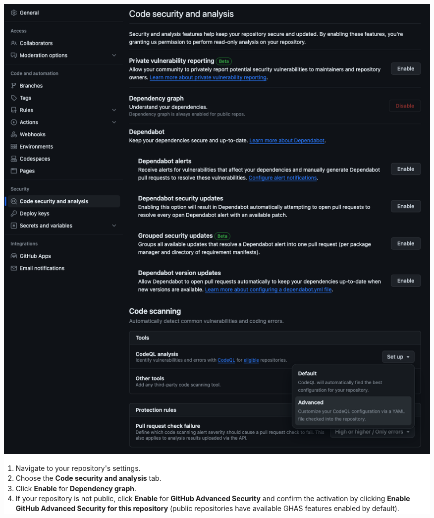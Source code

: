 ![Screenshot showing the code security and analysis tab in the repository settings](images/004/enable_graph_and_ghas.png)

1. Navigate to your repository's settings.
2. Choose the **Code security and analysis** tab.
3. Click **Enable** for **Dependency graph**.
4. If your repository is not public, click **Enable** for **GitHub Advanced Security** and confirm the activation by clicking **Enable GitHub Advanced Security for this repository** (public repositories have available GHAS features enabled by default).
